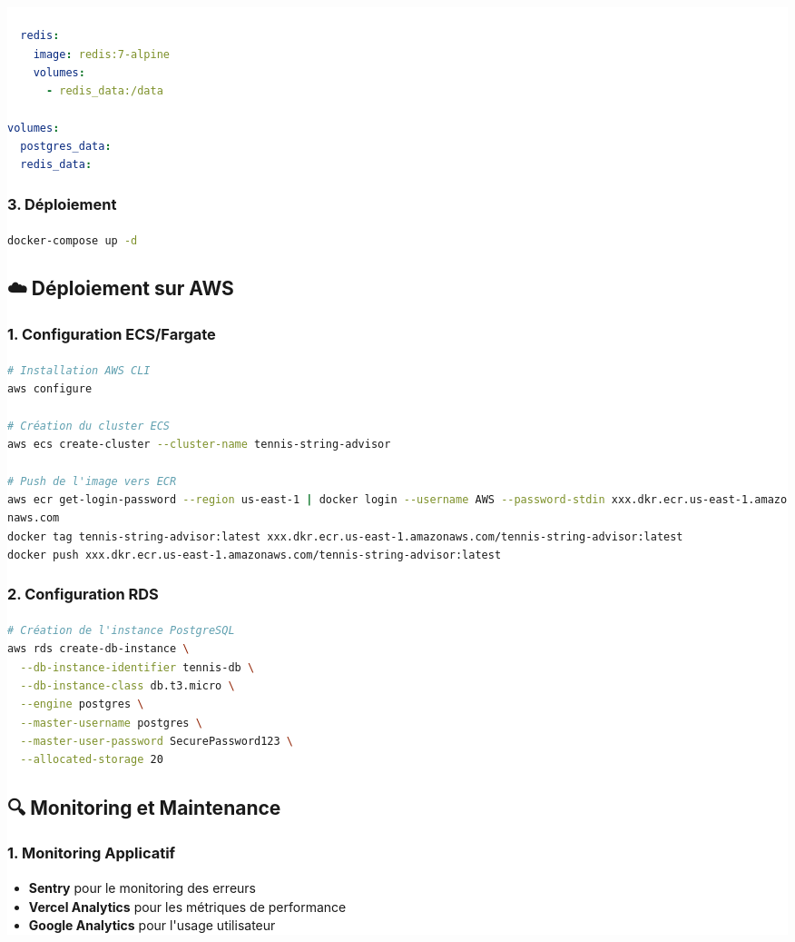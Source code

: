 ```yaml

  redis:
    image: redis:7-alpine
    volumes:
      - redis_data:/data

volumes:
  postgres_data:
  redis_data:
```

### 3. Déploiement
```bash
docker-compose up -d
```

## ☁️ Déploiement sur AWS

### 1. Configuration ECS/Fargate
```bash
# Installation AWS CLI
aws configure

# Création du cluster ECS
aws ecs create-cluster --cluster-name tennis-string-advisor

# Push de l'image vers ECR
aws ecr get-login-password --region us-east-1 | docker login --username AWS --password-stdin xxx.dkr.ecr.us-east-1.amazonaws.com
docker tag tennis-string-advisor:latest xxx.dkr.ecr.us-east-1.amazonaws.com/tennis-string-advisor:latest
docker push xxx.dkr.ecr.us-east-1.amazonaws.com/tennis-string-advisor:latest
```

### 2. Configuration RDS
```bash
# Création de l'instance PostgreSQL
aws rds create-db-instance \
  --db-instance-identifier tennis-db \
  --db-instance-class db.t3.micro \
  --engine postgres \
  --master-username postgres \
  --master-user-password SecurePassword123 \
  --allocated-storage 20
```

## 🔍 Monitoring et Maintenance

### 1. Monitoring Applicatif
- **Sentry** pour le monitoring des erreurs
- **Vercel Analytics** pour les métriques de performance
- **Google Analytics** pour l'usage utilisateur

